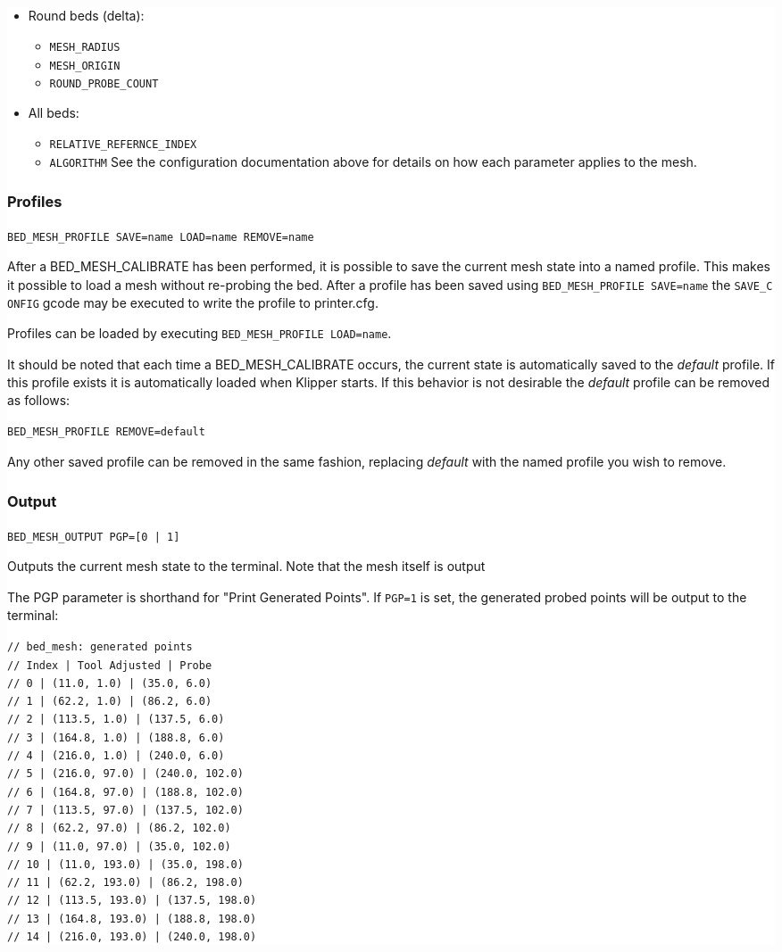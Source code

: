 - Round beds (delta):
  - `MESH_RADIUS`
  - `MESH_ORIGIN`
  - `ROUND_PROBE_COUNT`

- All beds:
  - `RELATIVE_REFERNCE_INDEX`
  - `ALGORITHM` See the configuration documentation above for details on how each
parameter applies to the mesh.


### Profiles

`BED_MESH_PROFILE SAVE=name LOAD=name REMOVE=name`

After a BED_MESH_CALIBRATE has been performed, it is possible to save the
current mesh state into a named profile. This makes it possible to load a mesh
without re-probing the bed. After a profile has been saved using
`BED_MESH_PROFILE SAVE=name` the `SAVE_CONFIG` gcode may be executed to write
the profile to printer.cfg.

Profiles can be loaded by executing `BED_MESH_PROFILE LOAD=name`.

It should be noted that each time a BED_MESH_CALIBRATE occurs, the current state
is automatically saved to the *default* profile. If this profile exists it is
automatically loaded when Klipper starts. If this behavior is not desirable the
*default* profile can be removed as follows:

`BED_MESH_PROFILE REMOVE=default`

Any other saved profile can be removed in the same fashion, replacing *default*
with the named profile you wish to remove.

### Output

`BED_MESH_OUTPUT PGP=[0 | 1]`

Outputs the current mesh state to the terminal. Note that the mesh itself is
output

The PGP parameter is shorthand for "Print Generated Points". If `PGP=1` is
set, the generated probed points will be output to the terminal:

```
// bed_mesh: generated points
// Index | Tool Adjusted | Probe
// 0 | (11.0, 1.0) | (35.0, 6.0)
// 1 | (62.2, 1.0) | (86.2, 6.0)
// 2 | (113.5, 1.0) | (137.5, 6.0)
// 3 | (164.8, 1.0) | (188.8, 6.0)
// 4 | (216.0, 1.0) | (240.0, 6.0)
// 5 | (216.0, 97.0) | (240.0, 102.0)
// 6 | (164.8, 97.0) | (188.8, 102.0)
// 7 | (113.5, 97.0) | (137.5, 102.0)
// 8 | (62.2, 97.0) | (86.2, 102.0)
// 9 | (11.0, 97.0) | (35.0, 102.0)
// 10 | (11.0, 193.0) | (35.0, 198.0)
// 11 | (62.2, 193.0) | (86.2, 198.0)
// 12 | (113.5, 193.0) | (137.5, 198.0)
// 13 | (164.8, 193.0) | (188.8, 198.0)
// 14 | (216.0, 193.0) | (240.0, 198.0)
```
